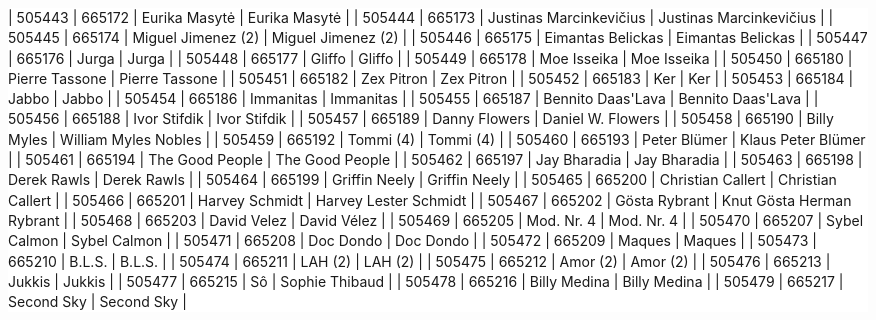 | 505443 | 665172 | Eurika Masytė | Eurika Masytė |
| 505444 | 665173 | Justinas Marcinkevičius | Justinas Marcinkevičius |
| 505445 | 665174 | Miguel Jimenez (2) | Miguel Jimenez (2) |
| 505446 | 665175 | Eimantas Belickas | Eimantas Belickas |
| 505447 | 665176 | Jurga | Jurga |
| 505448 | 665177 | Gliffo | Gliffo |
| 505449 | 665178 | Moe Isseika | Moe Isseika |
| 505450 | 665180 | Pierre Tassone | Pierre Tassone |
| 505451 | 665182 | Zex Pitron | Zex Pitron |
| 505452 | 665183 | Ker | Ker |
| 505453 | 665184 | Jabbo | Jabbo |
| 505454 | 665186 | Immanitas | Immanitas |
| 505455 | 665187 | Bennito Daas'Lava | Bennito Daas'Lava |
| 505456 | 665188 | Ivor Stifdik | Ivor Stifdik |
| 505457 | 665189 | Danny Flowers | Daniel W. Flowers |
| 505458 | 665190 | Billy Myles | William Myles Nobles |
| 505459 | 665192 | Tommi (4) | Tommi (4) |
| 505460 | 665193 | Peter Blümer | Klaus Peter Blümer |
| 505461 | 665194 | The Good People | The Good People |
| 505462 | 665197 | Jay Bharadia | Jay Bharadia |
| 505463 | 665198 | Derek Rawls | Derek Rawls |
| 505464 | 665199 | Griffin Neely | Griffin Neely |
| 505465 | 665200 | Christian Callert | Christian Callert |
| 505466 | 665201 | Harvey Schmidt | Harvey Lester Schmidt |
| 505467 | 665202 | Gösta Rybrant | Knut Gösta Herman Rybrant |
| 505468 | 665203 | David Velez | David Vélez |
| 505469 | 665205 | Mod. Nr. 4 | Mod. Nr. 4 |
| 505470 | 665207 | Sybel Calmon | Sybel Calmon |
| 505471 | 665208 | Doc Dondo | Doc Dondo |
| 505472 | 665209 | Maques | Maques |
| 505473 | 665210 | B.L.S. | B.L.S. |
| 505474 | 665211 | LAH (2) | LAH (2) |
| 505475 | 665212 | Amor (2) | Amor (2) |
| 505476 | 665213 | Jukkis | Jukkis |
| 505477 | 665215 | Sô | Sophie Thibaud |
| 505478 | 665216 | Billy Medina | Billy Medina |
| 505479 | 665217 | Second Sky | Second Sky |